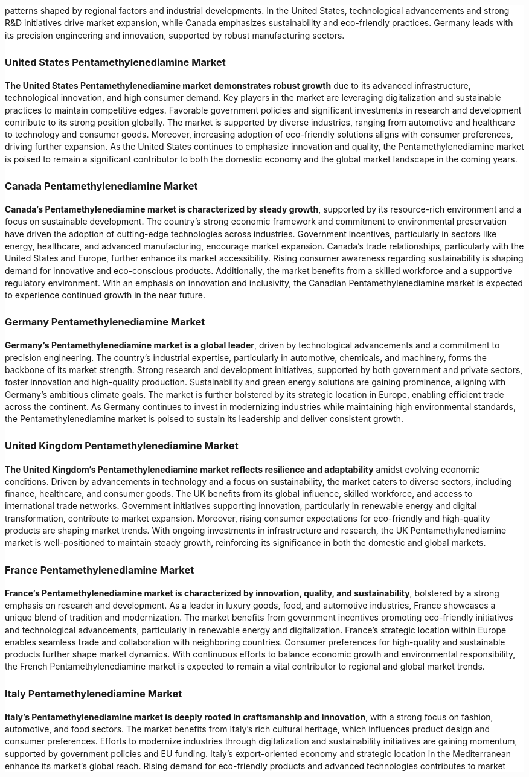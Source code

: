patterns shaped by regional factors and industrial developments. In the United States, technological advancements and strong R&amp;D initiatives drive market expansion, while Canada emphasizes sustainability and eco-friendly practices. Germany leads with its precision engineering and innovation, supported by robust manufacturing sectors.</span></em></p></blockquote><h3><strong>United States Pentamethylenediamine Market</strong></h3><p><strong>The United States Pentamethylenediamine market demonstrates robust growth</strong> due to its advanced infrastructure, technological innovation, and high consumer demand. Key players in the market are leveraging digitalization and sustainable practices to maintain competitive edges. Favorable government policies and significant investments in research and development contribute to its strong position globally. The market is supported by diverse industries, ranging from automotive and healthcare to technology and consumer goods. Moreover, increasing adoption of eco-friendly solutions aligns with consumer preferences, driving further expansion. As the United States continues to emphasize innovation and quality, the Pentamethylenediamine market is poised to remain a significant contributor to both the domestic economy and the global market landscape in the coming years.</p><h3><strong>Canada Pentamethylenediamine Market</strong></h3><p><strong>Canada&rsquo;s Pentamethylenediamine market is characterized by steady growth</strong>, supported by its resource-rich environment and a focus on sustainable development. The country&rsquo;s strong economic framework and commitment to environmental preservation have driven the adoption of cutting-edge technologies across industries. Government incentives, particularly in sectors like energy, healthcare, and advanced manufacturing, encourage market expansion. Canada&rsquo;s trade relationships, particularly with the United States and Europe, further enhance its market accessibility. Rising consumer awareness regarding sustainability is shaping demand for innovative and eco-conscious products. Additionally, the market benefits from a skilled workforce and a supportive regulatory environment. With an emphasis on innovation and inclusivity, the Canadian Pentamethylenediamine market is expected to experience continued growth in the near future.</p><h3><strong>Germany Pentamethylenediamine Market</strong></h3><p><strong>Germany&rsquo;s Pentamethylenediamine market is a global leader</strong>, driven by technological advancements and a commitment to precision engineering. The country&rsquo;s industrial expertise, particularly in automotive, chemicals, and machinery, forms the backbone of its market strength. Strong research and development initiatives, supported by both government and private sectors, foster innovation and high-quality production. Sustainability and green energy solutions are gaining prominence, aligning with Germany&rsquo;s ambitious climate goals. The market is further bolstered by its strategic location in Europe, enabling efficient trade across the continent. As Germany continues to invest in modernizing industries while maintaining high environmental standards, the Pentamethylenediamine market is poised to sustain its leadership and deliver consistent growth.</p><h3><strong>United Kingdom Pentamethylenediamine Market</strong></h3><p><strong>The United Kingdom&rsquo;s Pentamethylenediamine market reflects resilience and adaptability</strong> amidst evolving economic conditions. Driven by advancements in technology and a focus on sustainability, the market caters to diverse sectors, including finance, healthcare, and consumer goods. The UK benefits from its global influence, skilled workforce, and access to international trade networks. Government initiatives supporting innovation, particularly in renewable energy and digital transformation, contribute to market expansion. Moreover, rising consumer expectations for eco-friendly and high-quality products are shaping market trends. With ongoing investments in infrastructure and research, the UK Pentamethylenediamine market is well-positioned to maintain steady growth, reinforcing its significance in both the domestic and global markets.</p><h3><strong>France Pentamethylenediamine Market</strong></h3><p><strong>France&rsquo;s Pentamethylenediamine market is characterized by innovation, quality, and sustainability</strong>, bolstered by a strong emphasis on research and development. As a leader in luxury goods, food, and automotive industries, France showcases a unique blend of tradition and modernization. The market benefits from government incentives promoting eco-friendly initiatives and technological advancements, particularly in renewable energy and digitalization. France&rsquo;s strategic location within Europe enables seamless trade and collaboration with neighboring countries. Consumer preferences for high-quality and sustainable products further shape market dynamics. With continuous efforts to balance economic growth and environmental responsibility, the French Pentamethylenediamine market is expected to remain a vital contributor to regional and global market trends.</p><h3><strong>Italy Pentamethylenediamine Market</strong></h3><p><strong>Italy&rsquo;s Pentamethylenediamine market is deeply rooted in craftsmanship and innovation</strong>, with a strong focus on fashion, automotive, and food sectors. The market benefits from Italy&rsquo;s rich cultural heritage, which influences product design and consumer preferences. Efforts to modernize industries through digitalization and sustainability initiatives are gaining momentum, supported by government policies and EU funding. Italy&rsquo;s export-oriented economy and strategic location in the Mediterranean enhance its market&rsquo;s global reach. Rising demand for eco-friendly products and advanced technologies contributes to market